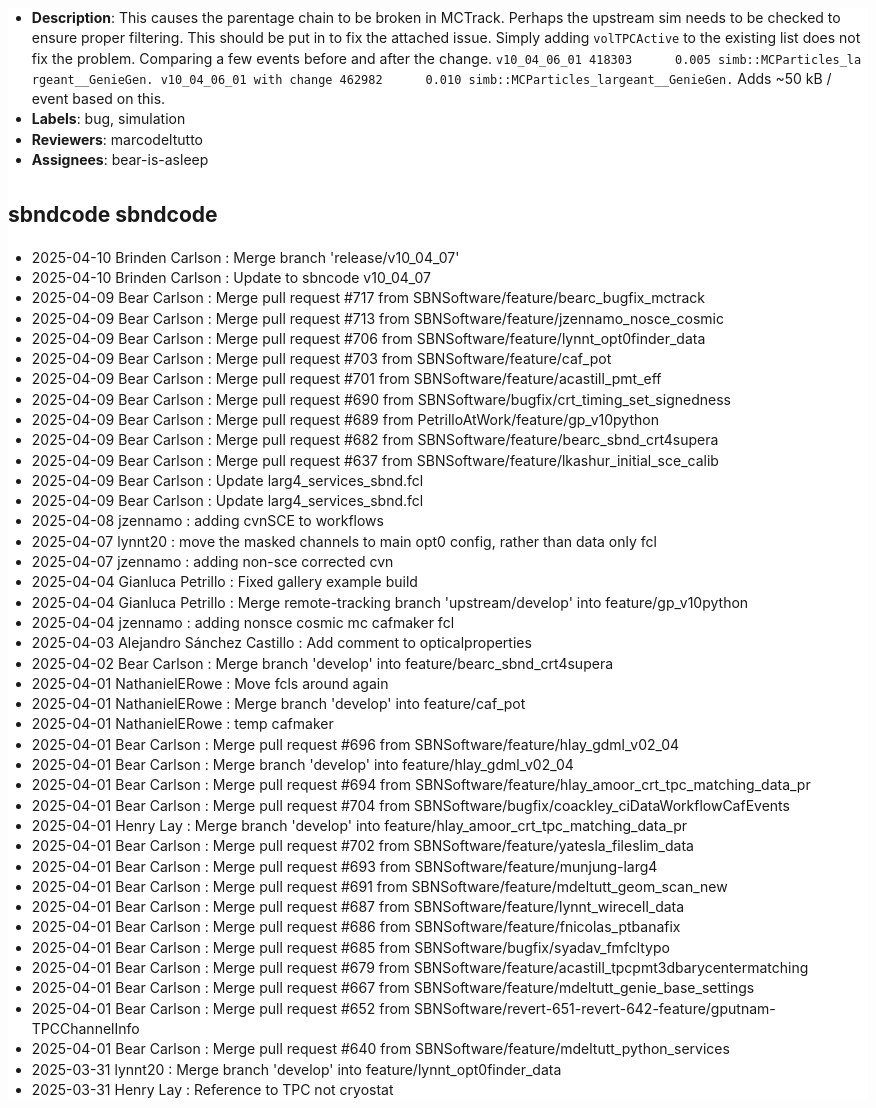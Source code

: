   - **Description**: This causes the parentage chain to be broken in MCTrack. Perhaps the upstream sim needs to be checked to ensure proper filtering. This should be put in to fix the attached issue.  Simply adding `volTPCActive` to the existing list does not fix the problem.  Comparing a few events before and after the change. ``` v10_04_06_01 418303      0.005 simb::MCParticles_largeant__GenieGen. v10_04_06_01 with change 462982      0.010 simb::MCParticles_largeant__GenieGen. ``` Adds ~50 kB / event based on this.
  - **Labels**: bug, simulation
  - **Reviewers**: marcodeltutto
  - **Assignees**: bear-is-asleep


sbndcode sbndcode
---------------------------------------------------

* 2025-04-10  Brinden Carlson : Merge branch 'release/v10_04_07'
* 2025-04-10  Brinden Carlson : Update to sbncode v10_04_07
* 2025-04-09  Bear Carlson : Merge pull request #717 from SBNSoftware/feature/bearc_bugfix_mctrack
* 2025-04-09  Bear Carlson : Merge pull request #713 from SBNSoftware/feature/jzennamo_nosce_cosmic
* 2025-04-09  Bear Carlson : Merge pull request #706 from SBNSoftware/feature/lynnt_opt0finder_data
* 2025-04-09  Bear Carlson : Merge pull request #703 from SBNSoftware/feature/caf_pot
* 2025-04-09  Bear Carlson : Merge pull request #701 from SBNSoftware/feature/acastill_pmt_eff
* 2025-04-09  Bear Carlson : Merge pull request #690 from SBNSoftware/bugfix/crt_timing_set_signedness
* 2025-04-09  Bear Carlson : Merge pull request #689 from PetrilloAtWork/feature/gp_v10python
* 2025-04-09  Bear Carlson : Merge pull request #682 from SBNSoftware/feature/bearc_sbnd_crt4supera
* 2025-04-09  Bear Carlson : Merge pull request #637 from SBNSoftware/feature/lkashur_initial_sce_calib
* 2025-04-09  Bear Carlson : Update larg4_services_sbnd.fcl
* 2025-04-09  Bear Carlson : Update larg4_services_sbnd.fcl
* 2025-04-08  jzennamo : adding cvnSCE to workflows
* 2025-04-07  lynnt20 : move the masked channels to main opt0 config, rather than data only fcl
* 2025-04-07  jzennamo : adding non-sce corrected cvn
* 2025-04-04  Gianluca Petrillo : Fixed gallery example build
* 2025-04-04  Gianluca Petrillo : Merge remote-tracking branch 'upstream/develop' into feature/gp_v10python
* 2025-04-04  jzennamo : adding nonsce cosmic mc cafmaker fcl
* 2025-04-03  Alejandro Sánchez Castillo : Add comment to opticalproperties
* 2025-04-02  Bear Carlson : Merge branch 'develop' into feature/bearc_sbnd_crt4supera
* 2025-04-01  NathanielERowe : Move fcls around again
* 2025-04-01  NathanielERowe : Merge branch 'develop' into feature/caf_pot
* 2025-04-01  NathanielERowe : temp cafmaker
* 2025-04-01  Bear Carlson : Merge pull request #696 from SBNSoftware/feature/hlay_gdml_v02_04
* 2025-04-01  Bear Carlson : Merge branch 'develop' into feature/hlay_gdml_v02_04
* 2025-04-01  Bear Carlson : Merge pull request #694 from SBNSoftware/feature/hlay_amoor_crt_tpc_matching_data_pr
* 2025-04-01  Bear Carlson : Merge pull request #704 from SBNSoftware/bugfix/coackley_ciDataWorkflowCafEvents
* 2025-04-01  Henry Lay : Merge branch 'develop' into feature/hlay_amoor_crt_tpc_matching_data_pr
* 2025-04-01  Bear Carlson : Merge pull request #702 from SBNSoftware/feature/yatesla_fileslim_data
* 2025-04-01  Bear Carlson : Merge pull request #693 from SBNSoftware/feature/munjung-larg4
* 2025-04-01  Bear Carlson : Merge pull request #691 from SBNSoftware/feature/mdeltutt_geom_scan_new
* 2025-04-01  Bear Carlson : Merge pull request #687 from SBNSoftware/feature/lynnt_wirecell_data
* 2025-04-01  Bear Carlson : Merge pull request #686 from SBNSoftware/feature/fnicolas_ptbanafix
* 2025-04-01  Bear Carlson : Merge pull request #685 from SBNSoftware/bugfix/syadav_fmfcltypo
* 2025-04-01  Bear Carlson : Merge pull request #679 from SBNSoftware/feature/acastill_tpcpmt3dbarycentermatching
* 2025-04-01  Bear Carlson : Merge pull request #667 from SBNSoftware/feature/mdeltutt_genie_base_settings
* 2025-04-01  Bear Carlson : Merge pull request #652 from SBNSoftware/revert-651-revert-642-feature/gputnam-TPCChannelInfo
* 2025-04-01  Bear Carlson : Merge pull request #640 from SBNSoftware/feature/mdeltutt_python_services
* 2025-03-31  lynnt20 : Merge branch 'develop' into feature/lynnt_opt0finder_data
* 2025-03-31  Henry Lay : Reference to TPC not cryostat